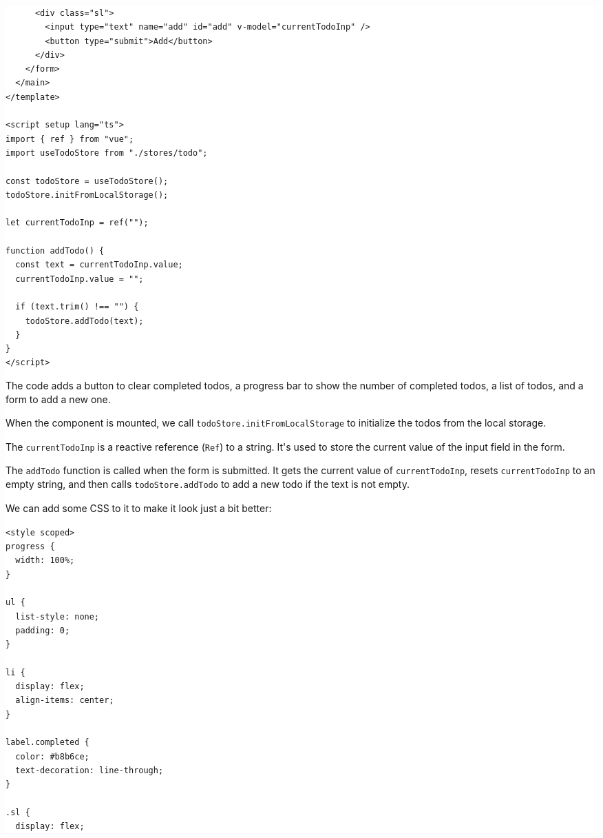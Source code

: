 ```vue
      <div class="sl">
        <input type="text" name="add" id="add" v-model="currentTodoInp" />
        <button type="submit">Add</button>
      </div>
    </form>
  </main>
</template>

<script setup lang="ts">
import { ref } from "vue";
import useTodoStore from "./stores/todo";

const todoStore = useTodoStore();
todoStore.initFromLocalStorage();

let currentTodoInp = ref("");

function addTodo() {
  const text = currentTodoInp.value;
  currentTodoInp.value = "";

  if (text.trim() !== "") {
    todoStore.addTodo(text);
  }
}
</script>
```

The code adds a button to clear completed todos, a progress bar to show the number of completed todos, a list of todos, and a form to add a new one.

When the component is mounted, we call `todoStore.initFromLocalStorage` to initialize the todos from the local storage.

The `currentTodoInp` is a reactive reference (`Ref`) to a string. It's used to store the current value of the input field in the form.

The `addTodo` function is called when the form is submitted. It gets the current value of `currentTodoInp`, resets `currentTodoInp` to an empty string, and then calls `todoStore.addTodo` to add a new todo if the text is not empty.

We can add some CSS to it to make it look just a bit better:

```vue
<style scoped>
progress {
  width: 100%;
}

ul {
  list-style: none;
  padding: 0;
}

li {
  display: flex;
  align-items: center;
}

label.completed {
  color: #b8b6ce;
  text-decoration: line-through;
}

.sl {
  display: flex;
```